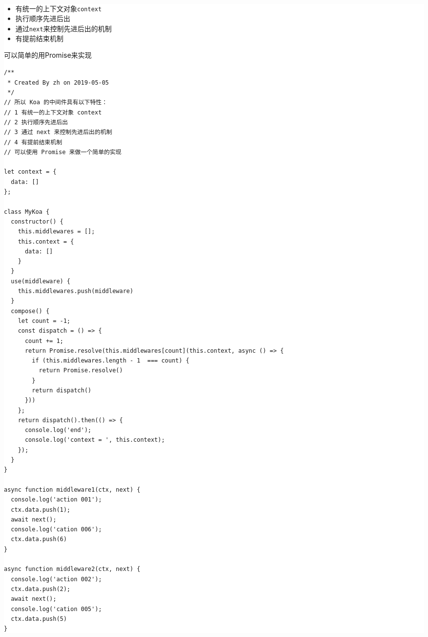 - 有统一的上下文对象`context`
- 执行顺序先进后出
- 通过`next`来控制先进后出的机制
- 有提前结束机制

可以简单的用Promise来实现

```JS
/**
 * Created By zh on 2019-05-05
 */
// 所以 Koa 的中间件具有以下特性：
// 1 有统一的上下文对象 context
// 2 执行顺序先进后出
// 3 通过 next 来控制先进后出的机制
// 4 有提前结束机制
// 可以使用 Promise 来做一个简单的实现

let context = {
  data: []
};

class MyKoa {
  constructor() {
    this.middlewares = [];
    this.context = {
      data: []
    }
  }
  use(middleware) {
    this.middlewares.push(middleware)
  }
  compose() {
    let count = -1;
    const dispatch = () => {
      count += 1;
      return Promise.resolve(this.middlewares[count](this.context, async () => {
        if (this.middlewares.length - 1  === count) {
          return Promise.resolve()
        }
        return dispatch()
      }))
    };
    return dispatch().then(() => {
      console.log('end');
      console.log('context = ', this.context);
    });
  }
}

async function middleware1(ctx, next) {
  console.log('action 001');
  ctx.data.push(1);
  await next();
  console.log('cation 006');
  ctx.data.push(6)
}

async function middleware2(ctx, next) {
  console.log('action 002');
  ctx.data.push(2);
  await next();
  console.log('cation 005');
  ctx.data.push(5)
}
```